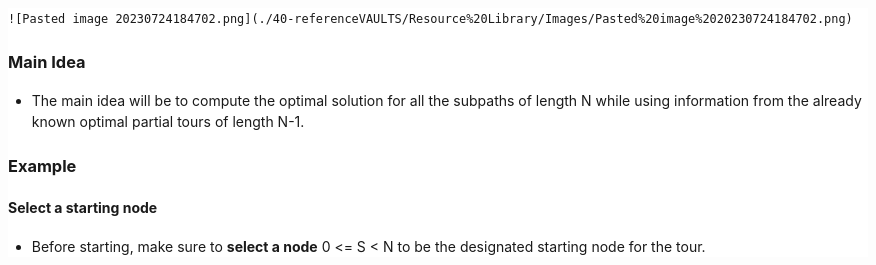 	![Pasted image 20230724184702.png](./40-referenceVAULTS/Resource%20Library/Images/Pasted%20image%2020230724184702.png)

### Main Idea
- The main idea will be to compute the optimal solution for all the subpaths of length N while using information from the already known optimal partial tours of length N-1.

### Example
#### Select a starting node
- Before starting, make sure to **select a node** 0 <= S < N to be the designated starting node for the tour.